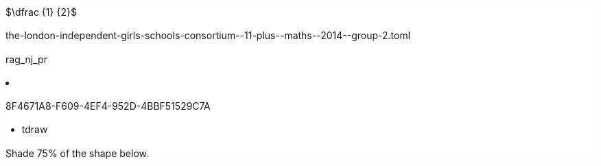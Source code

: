 </div>
</div>
<div class='answers'>
<div class='answer'>

$\dfrac {1} {2}$

</div>
</div>

</div>
</li>
</ul>
<div class='papername'>
<p>the-london-independent-girls-schools-consortium--11-plus--maths--2014--group-2.toml</p>
</div>
<div class='rag'>
<p>rag_nj_pr</p>
</div>
</div>
</li>
<li>
<div class='question_envelope rag_up_notstarted question'>
<div class='uuid'>
<p>8F4671A8-F609-4EF4-952D-4BBF51529C7A</p>
</div>
<div class='topics'>
<ul>
<li>
tdraw
</li>
</ul>
</div>
<div class='question question'>

Shade $75\%$ of the shape below.
